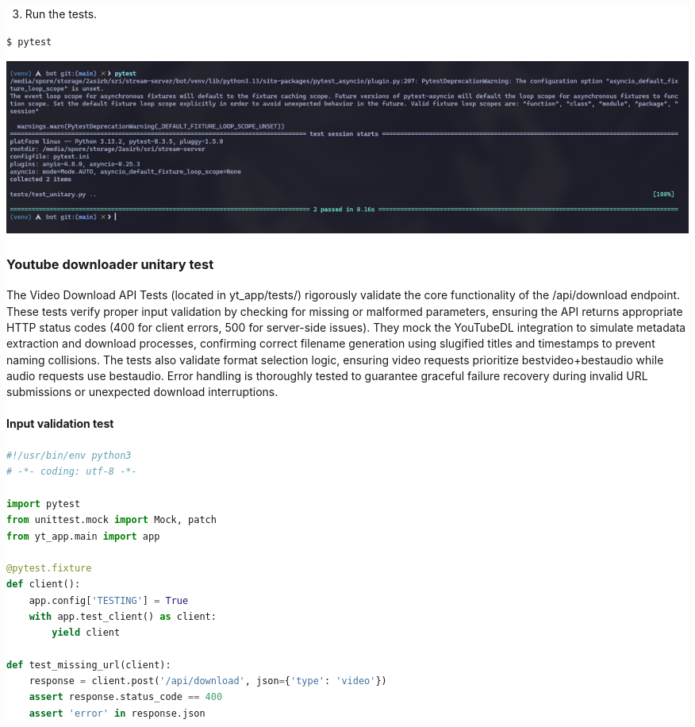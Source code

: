 3. Run the tests.

```bash
$ pytest
```

<div align="center">
    <img src=".assets/imgs/bot-test.png">
</div>


### Youtube downloader unitary test

The Video Download API Tests (located in yt_app/tests/) rigorously validate the core functionality of the /api/download endpoint. These tests verify proper input validation by checking for missing or malformed parameters, ensuring the API returns appropriate HTTP status codes (400 for client errors, 500 for server-side issues). They mock the YouTubeDL integration to simulate metadata extraction and download processes, confirming correct filename generation using slugified titles and timestamps to prevent naming collisions. The tests also validate format selection logic, ensuring video requests prioritize bestvideo+bestaudio while audio requests use bestaudio. Error handling is thoroughly tested to guarantee graceful failure recovery during invalid URL submissions or unexpected download interruptions.

#### Input validation test

```python
#!/usr/bin/env python3
# -*- coding: utf-8 -*-

import pytest
from unittest.mock import Mock, patch
from yt_app.main import app

@pytest.fixture
def client():
    app.config['TESTING'] = True
    with app.test_client() as client:
        yield client

def test_missing_url(client):
    response = client.post('/api/download', json={'type': 'video'})
    assert response.status_code == 400
    assert 'error' in response.json
```
